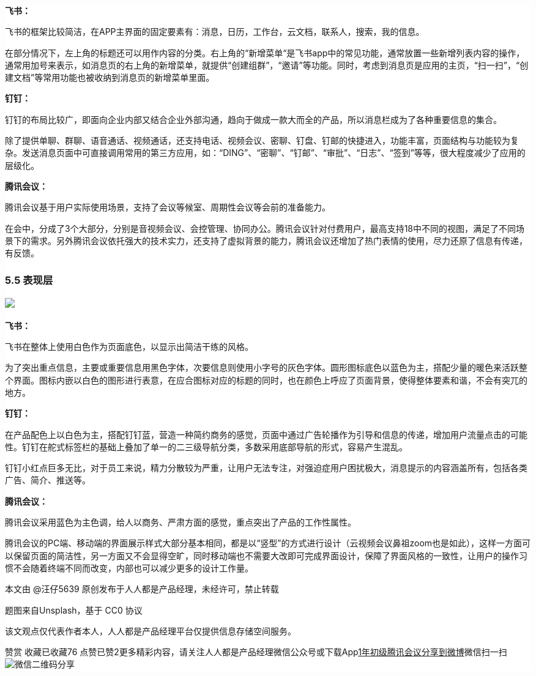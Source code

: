 **飞书：**

飞书的框架比较简洁，在APP主界面的固定要素有：消息，日历，工作台，云文档，联系人，搜索，我的信息。

在部分情况下，左上角的标题还可以用作内容的分类。右上角的“新增菜单“是飞书app中的常见功能，通常放置一些新增列表内容的操作，通常用加号来表示，如消息页的右上角的新增菜单，就提供“创建组群”，“邀请”等功能。同时，考虑到消息页是应用的主页，“扫一扫”，“创建文档”等常用功能也被收纳到消息页的新增菜单里面。

**钉钉：**

钉钉的布局比较广，即面向企业内部又结合企业外部沟通，趋向于做成一款大而全的产品，所以消息栏成为了各种重要信息的集合。

除了提供单聊、群聊、语音通话、视频通话，还支持电话、视频会议、密聊、钉盘、钉邮的快捷进入，功能丰富，页面结构与功能较为复杂。发送消息页面中可直接调用常用的第三方应用，如：“DING”、“密聊”、“钉邮”、“审批”、“日志”、“签到”等等，很大程度减少了应用的层级化。

**腾讯会议：**

腾讯会议基于用户实际使用场景，支持了会议等候室、周期性会议等会前的准备能力。

在会中，分成了3个大部分，分别是音视频会议、会控管理、协同办公。腾讯会议针对付费用户，最高支持18中不同的视图，满足了不同场景下的需求。另外腾讯会议依托强大的技术实力，还支持了虚拟背景的能力，腾讯会议还增加了热门表情的使用，尽力还原了信息有传递，有反馈。

### 5.5 表现层

![](https://image.woshipm.com/wp-files/2022/08/kjc4Wm0fep6IQpdEmm2I.png)

**飞书：**

飞书在整体上使用白色作为页面底色，以显示出简洁干练的风格。

为了突出重点信息，主要或重要信息用黑色字体，次要信息则使用小字号的灰色字体。圆形图标底色以蓝色为主，搭配少量的暖色来活跃整个界面。图标内嵌以白色的图形进行表意，在应合图标对应的标题的同时，也在颜色上呼应了页面背景，使得整体要素和谐，不会有突兀的地方。

**钉钉：**

在产品配色上以白色为主，搭配钉钉蓝，营造一种简约商务的感觉，页面中通过广告轮播作为引导和信息的传递，增加用户流量点击的可能性。钉钉在舵式标签栏的基础上叠加了单一的二三级导航分类，多数采用底部导航的形式，容易产生混乱。

钉钉小红点巨多无比，对于员工来说，精力分散较为严重，让用户无法专注，对强迫症用户困扰极大，消息提示的内容涵盖所有，包括各类广告、简介、推送等。

**腾讯会议：**

腾讯会议采用蓝色为主色调，给人以商务、严肃方面的感觉，重点突出了产品的工作性属性。

腾讯会议的PC端、移动端的界面展示样式大部分基本相同，都是以“竖型”的方式进行设计（云视频会议鼻祖zoom也是如此），这样一方面可以保留页面的简洁性，另一方面又不会显得空旷，同时移动端也不需要大改即可完成界面设计，保障了界面风格的一致性，让用户的操作习惯不会随着终端不同而改变，内部也可以减少更多的设计工作量。

本文由 @汪仔5639 原创发布于人人都是产品经理，未经许可，禁止转载

题图来自Unsplash，基于 CC0 协议

该文观点仅代表作者本人，人人都是产品经理平台仅提供信息存储空间服务。

赞赏 收藏已收藏76 点赞已赞2更多精彩内容，请关注人人都是产品经理微信公众号或下载App[1年](https://www.woshipm.com/tag/1%e5%b9%b4)[初级](https://www.woshipm.com/tag/%e5%88%9d%e7%ba%a7)[腾讯会议](https://www.woshipm.com/tag/%e8%85%be%e8%ae%af%e4%bc%9a%e8%ae%ae)[分享到微博](https://service.weibo.com/share/share.php?appkey=2775287854&title=线上协同办公之争：腾讯会议竞品分析&url=https://www.woshipm.com/evaluating/5580478.html&pic=https://image.woshipm.com/wp-files/2022/08/pbJTdXaZwqGFVJAONOt7.jpg)微信扫一扫![微信二维码](https://api.pwmqr.com/qrcode/create/?url=https://www.woshipm.com/evaluating/5580478.html)分享